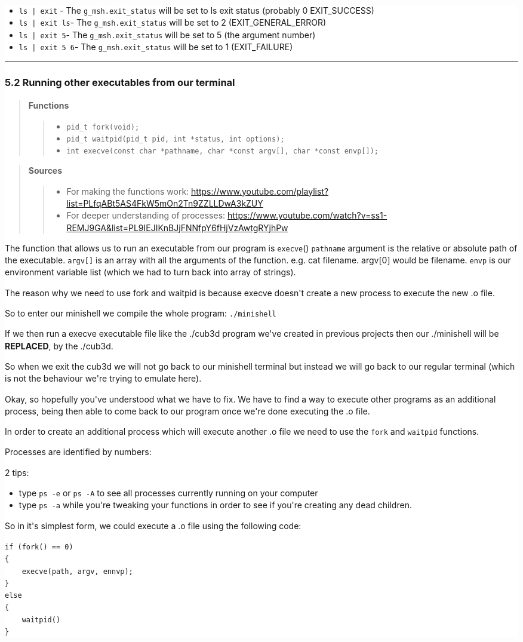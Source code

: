 - `ls | exit` - The `g_msh.exit_status` will be set to ls exit status (probably 0 EXIT_SUCCESS)
- `ls | exit ls`- The `g_msh.exit_status` will be set to 2 (EXIT_GENERAL_ERROR)
- `ls | exit 5`- The `g_msh.exit_status` will be set to 5 (the argument number)
- `ls | exit 5 6`- The `g_msh.exit_status` will be set to 1 (EXIT_FAILURE)

___

### 5.2 Running other executables from our terminal

> **Functions**
>> - `pid_t fork(void);`
>> - `pid_t waitpid(pid_t pid, int *status, int options);`
>> - `int execve(const char *pathname, char *const argv[], char *const envp[]);`

> **Sources**
>> - For making the functions work: https://www.youtube.com/playlist?list=PLfqABt5AS4FkW5mOn2Tn9ZZLLDwA3kZUY
>> - For deeper understanding of processes: https://www.youtube.com/watch?v=ss1-REMJ9GA&list=PL9IEJIKnBJjFNNfpY6fHjVzAwtgRYjhPw

The function that allows us to run an executable from our program is `execve`()
`pathname` argument is the relative or absolute path of the executable.
`argv[]` is an array with all the arguments of the function. e.g. cat filename. argv[0] would be filename.
`envp` is our environment variable list (which we had to turn back into array of strings).

The reason why we need to use fork and waitpid is because execve doesn't create a new process to execute the new .o file.

So to enter our minishell we compile the whole program:
`./minishell`

If we then run a execve executable file like the ./cub3d program we've created in previous projects then our ./minishell will be **REPLACED**, by the ./cub3d. 

So when we exit the cub3d we will not go back to our minishell terminal but instead we will go back to our regular terminal (which is not the behaviour we're trying to emulate here).

Okay, so hopefully you've understood what we have to fix. We have to find a way to execute other programs as an additional process, being then able to come back to our program once we're done executing the .o file.

In order to create an additional process which will execute another .o file we need to use the `fork` and `waitpid` functions.

Processes are identified by numbers:

2 tips:

- type `ps -e` or `ps -A` to see all processes currently running on your computer
- type `ps -a` while you're tweaking your functions in order to see if you're creating any dead children.

So in it's simplest form, we could execute a .o file using the following code:

```
if (fork() == 0)
{
	execve(path, argv, ennvp);
}
else
{
	waitpid()
}
```
